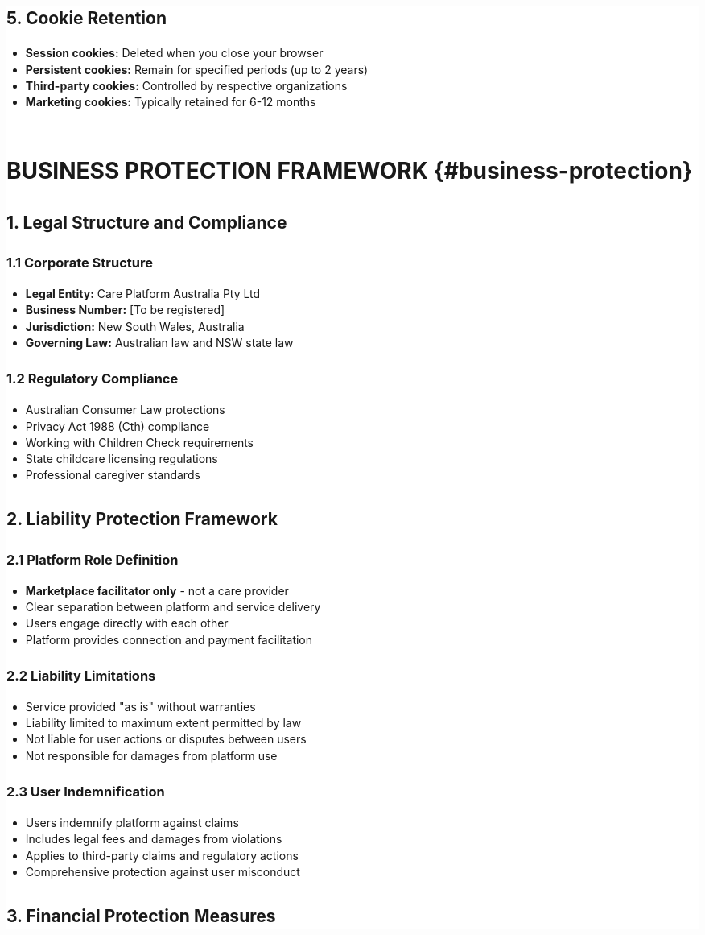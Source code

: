 ## 5. Cookie Retention

- **Session cookies:** Deleted when you close your browser
- **Persistent cookies:** Remain for specified periods (up to 2 years)
- **Third-party cookies:** Controlled by respective organizations
- **Marketing cookies:** Typically retained for 6-12 months

---

# BUSINESS PROTECTION FRAMEWORK {#business-protection}

## 1. Legal Structure and Compliance

### 1.1 Corporate Structure
- **Legal Entity:** Care Platform Australia Pty Ltd
- **Business Number:** [To be registered]
- **Jurisdiction:** New South Wales, Australia
- **Governing Law:** Australian law and NSW state law

### 1.2 Regulatory Compliance
- Australian Consumer Law protections
- Privacy Act 1988 (Cth) compliance
- Working with Children Check requirements
- State childcare licensing regulations
- Professional caregiver standards

## 2. Liability Protection Framework

### 2.1 Platform Role Definition
- **Marketplace facilitator only** - not a care provider
- Clear separation between platform and service delivery
- Users engage directly with each other
- Platform provides connection and payment facilitation

### 2.2 Liability Limitations
- Service provided "as is" without warranties
- Liability limited to maximum extent permitted by law
- Not liable for user actions or disputes between users
- Not responsible for damages from platform use

### 2.3 User Indemnification
- Users indemnify platform against claims
- Includes legal fees and damages from violations
- Applies to third-party claims and regulatory actions
- Comprehensive protection against user misconduct

## 3. Financial Protection Measures
